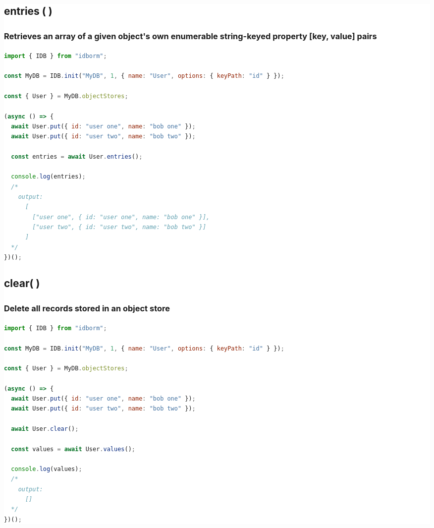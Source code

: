 ## <a name="entries"></a>entries ( )

### Retrieves an array of a given object's own enumerable string-keyed property **[key, value]** pairs

```js
import { IDB } from "idborm";

const MyDB = IDB.init("MyDB", 1, { name: "User", options: { keyPath: "id" } });

const { User } = MyDB.objectStores;

(async () => {
  await User.put({ id: "user one", name: "bob one" });
  await User.put({ id: "user two", name: "bob two" });

  const entries = await User.entries();

  console.log(entries);
  /*
    output:
      [ 
        ["user one", { id: "user one", name: "bob one" }],
        ["user two", { id: "user two", name: "bob two" }]
      ]
  */
})();
```

## <a name="clear"></a>clear( )

### Delete all records stored in an object store

```js
import { IDB } from "idborm";

const MyDB = IDB.init("MyDB", 1, { name: "User", options: { keyPath: "id" } });

const { User } = MyDB.objectStores;

(async () => {
  await User.put({ id: "user one", name: "bob one" });
  await User.put({ id: "user two", name: "bob two" });

  await User.clear();

  const values = await User.values();

  console.log(values);
  /*
    output:
      []
  */
})();
```
